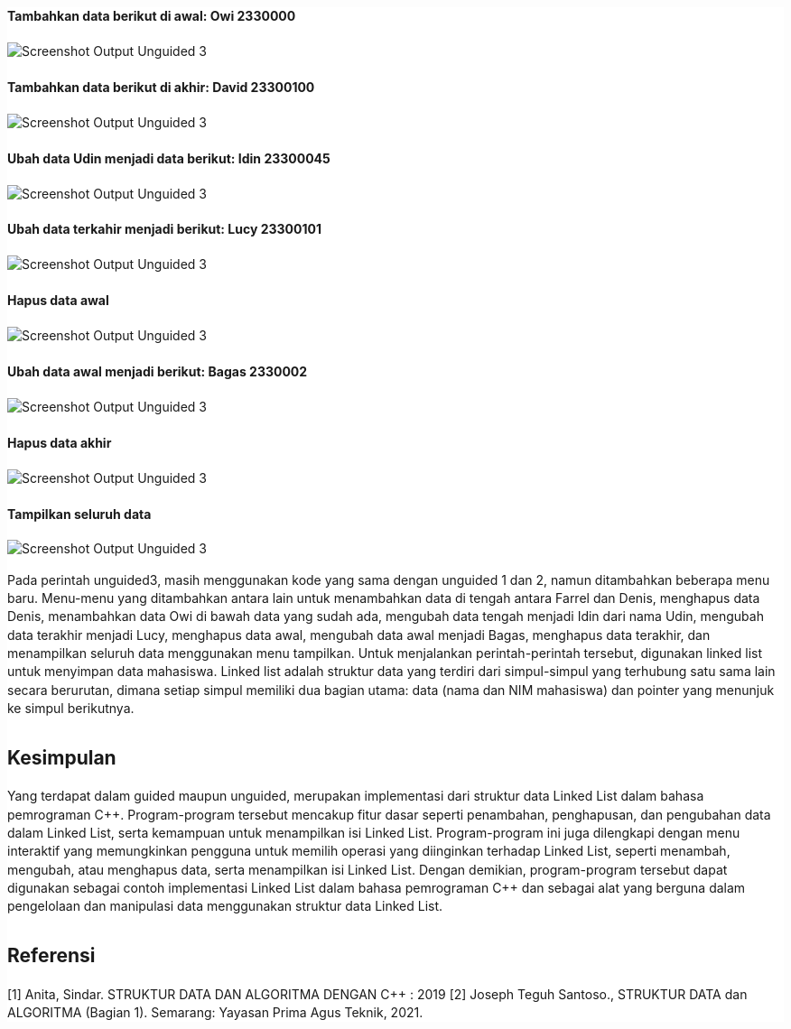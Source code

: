 #### Tambahkan data berikut di awal: Owi 2330000
![Screenshot Output Unguided 3](Output-Unguided-2_Kanasya_3.png)

#### Tambahkan data berikut di akhir: David 23300100
![Screenshot Output Unguided 3](Output-Unguided-2_Kanasya_4.png)

#### Ubah data Udin menjadi data berikut: Idin 23300045
![Screenshot Output Unguided 3](Output-Unguided-2_Kanasya_5.png)

#### Ubah data terkahir menjadi berikut: Lucy 23300101
![Screenshot Output Unguided 3](Output-Unguided-2_Kanasya_6.png)

#### Hapus data awal
![Screenshot Output Unguided 3](Output-Unguided-2_Kanasya_7.png)

#### Ubah data awal menjadi berikut: Bagas 2330002
![Screenshot Output Unguided 3](Output-Unguided-2_Kanasya_8.png)

#### Hapus data akhir
![Screenshot Output Unguided 3](Output-Unguided-2_Kanasya_9.png)

#### Tampilkan seluruh data
![Screenshot Output Unguided 3](Output-Unguided-2_Kanasya_10.png)


Pada perintah unguided3, masih menggunakan kode yang sama dengan unguided 1 dan 2, namun ditambahkan beberapa menu baru. Menu-menu yang ditambahkan antara lain untuk menambahkan data di tengah antara Farrel dan Denis, menghapus data Denis, menambahkan data Owi di bawah data yang sudah ada, mengubah data tengah menjadi Idin dari nama Udin, mengubah data terakhir menjadi Lucy, menghapus data awal, mengubah data awal menjadi Bagas, menghapus data terakhir, dan menampilkan seluruh data menggunakan menu tampilkan. Untuk menjalankan perintah-perintah tersebut, digunakan linked list untuk menyimpan data mahasiswa. Linked list adalah struktur data yang terdiri dari simpul-simpul yang terhubung satu sama lain secara berurutan, dimana setiap simpul memiliki dua bagian utama: data (nama dan NIM mahasiswa) dan pointer yang menunjuk ke simpul berikutnya.


## Kesimpulan
 Yang terdapat dalam guided maupun unguided, merupakan implementasi dari struktur data Linked List dalam bahasa pemrograman C++. Program-program tersebut mencakup fitur dasar seperti penambahan, penghapusan, dan pengubahan data dalam Linked List, serta kemampuan untuk menampilkan isi Linked List. Program-program ini juga dilengkapi dengan menu interaktif yang memungkinkan pengguna untuk memilih operasi yang diinginkan terhadap Linked List, seperti menambah, mengubah, atau menghapus data, serta menampilkan isi Linked List. Dengan demikian, program-program tersebut dapat digunakan sebagai contoh implementasi Linked List dalam bahasa pemrograman C++ dan sebagai alat yang berguna dalam pengelolaan dan manipulasi data menggunakan struktur data Linked List.

## Referensi
[1] Anita, Sindar. STRUKTUR DATA DAN ALGORITMA DENGAN C++ : 2019
[2] Joseph Teguh Santoso., STRUKTUR DATA dan ALGORITMA (Bagian 1). Semarang: Yayasan Prima Agus Teknik, 2021.